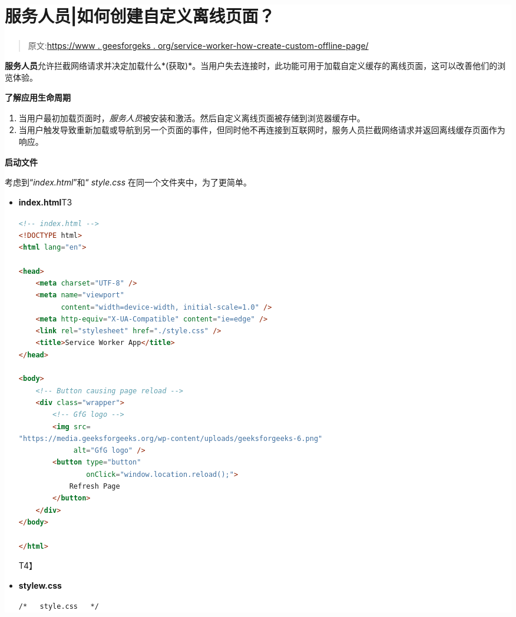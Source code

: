# 服务人员|如何创建自定义离线页面？

> 原文:[https://www . geesforgeks . org/service-worker-how-create-custom-offline-page/](https://www.geeksforgeeks.org/service-worker-how-to-create-custom-offline-page/)

**服务人员**允许拦截网络请求并决定加载什么*(获取)*。当用户失去连接时，此功能可用于加载自定义缓存的离线页面，这可以改善他们的浏览体验。

**了解应用生命周期**

1.  当用户最初加载页面时，*服务人员*被安装和激活。然后自定义离线页面被存储到浏览器缓存中。
2.  当用户触发导致重新加载或导航到另一个页面的事件，但同时他不再连接到互联网时，服务人员拦截网络请求并返回离线缓存页面作为响应。

**启动文件**

考虑到“*index.html*”和“ *style.css* 在同一个文件夹中，为了更简单。

*   **index.html**T3

    ```html
    <!-- index.html -->
    <!DOCTYPE html>
    <html lang="en">

    <head>
        <meta charset="UTF-8" />
        <meta name="viewport" 
              content="width=device-width, initial-scale=1.0" />
        <meta http-equiv="X-UA-Compatible" content="ie=edge" />
        <link rel="stylesheet" href="./style.css" />
        <title>Service Worker App</title>
    </head>

    <body>
        <!-- Button causing page reload -->
        <div class="wrapper">
            <!-- GfG logo -->
            <img src=
    "https://media.geeksforgeeks.org/wp-content/uploads/geeksforgeeks-6.png" 
                 alt="GfG logo" />
            <button type="button" 
                    onClick="window.location.reload();">
                Refresh Page
            </button>
        </div>
    </body>

    </html>
    ```

    T4】
*   **stylew.css**

    ```html
    /*   style.css   */
